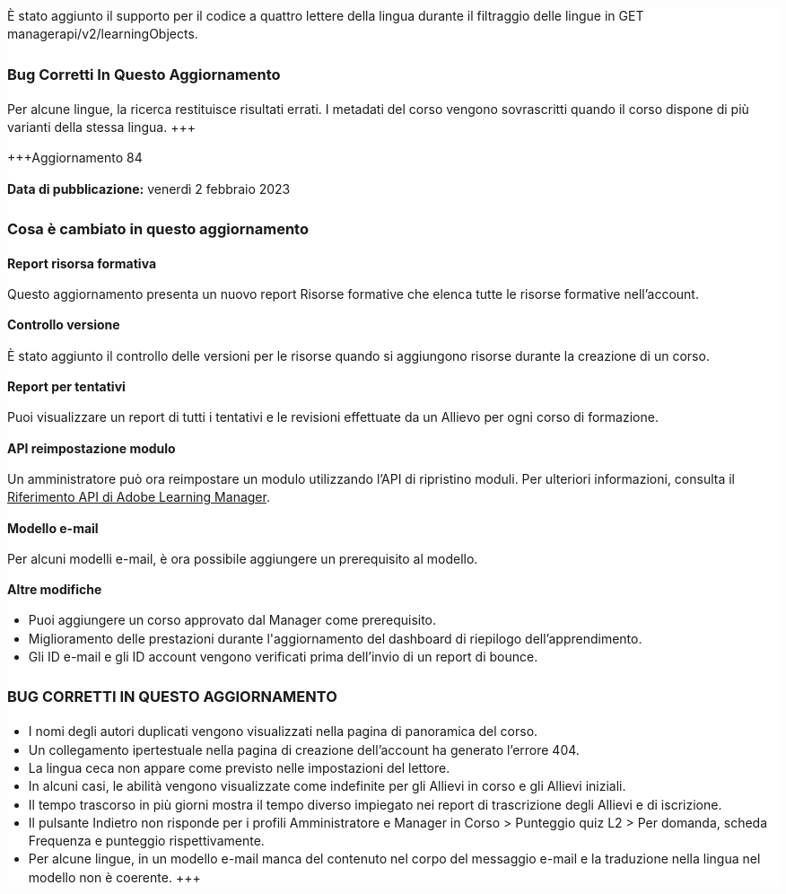 È stato aggiunto il supporto per il codice a quattro lettere della lingua durante il filtraggio delle lingue in GET managerapi/v2/learningObjects.

### Bug Corretti In Questo Aggiornamento

Per alcune lingue, la ricerca restituisce risultati errati.
I metadati del corso vengono sovrascritti quando il corso dispone di più varianti della stessa lingua.
+++

+++Aggiornamento 84

**Data di pubblicazione:** venerdì 2 febbraio 2023

### Cosa è cambiato in questo aggiornamento

**Report risorsa formativa**

Questo aggiornamento presenta un nuovo report Risorse formative che elenca tutte le risorse formative nell’account.

**Controllo versione**

È stato aggiunto il controllo delle versioni per le risorse quando si aggiungono risorse durante la creazione di un corso.

**Report per tentativi**

Puoi visualizzare un report di tutti i tentativi e le revisioni effettuate da un Allievo per ogni corso di formazione.

**API reimpostazione modulo**

Un amministratore può ora reimpostare un modulo utilizzando l’API di ripristino moduli. Per ulteriori informazioni, consulta il [Riferimento API di Adobe Learning Manager](https://captivateprime.adobe.com/docs/primeapi/v2/).

**Modello e-mail**

Per alcuni modelli e-mail, è ora possibile aggiungere un prerequisito al modello.

**Altre modifiche**

* Puoi aggiungere un corso approvato dal Manager come prerequisito.
* Miglioramento delle prestazioni durante l&#39;aggiornamento del dashboard di riepilogo dell’apprendimento.
* Gli ID e-mail e gli ID account vengono verificati prima dell’invio di un report di bounce.

### BUG CORRETTI IN QUESTO AGGIORNAMENTO

* I nomi degli autori duplicati vengono visualizzati nella pagina di panoramica del corso.
* Un collegamento ipertestuale nella pagina di creazione dell’account ha generato l’errore 404.
* La lingua ceca non appare come previsto nelle impostazioni del lettore.
* In alcuni casi, le abilità vengono visualizzate come indefinite per gli Allievi in corso e gli Allievi iniziali.
* Il tempo trascorso in più giorni mostra il tempo diverso impiegato nei report di trascrizione degli Allievi e di iscrizione.
* Il pulsante Indietro non risponde per i profili Amministratore e Manager in Corso > Punteggio quiz L2 > Per domanda, scheda Frequenza e punteggio rispettivamente.
* Per alcune lingue, in un modello e-mail manca del contenuto nel corpo del messaggio e-mail e la traduzione nella lingua nel modello non è coerente.
+++
